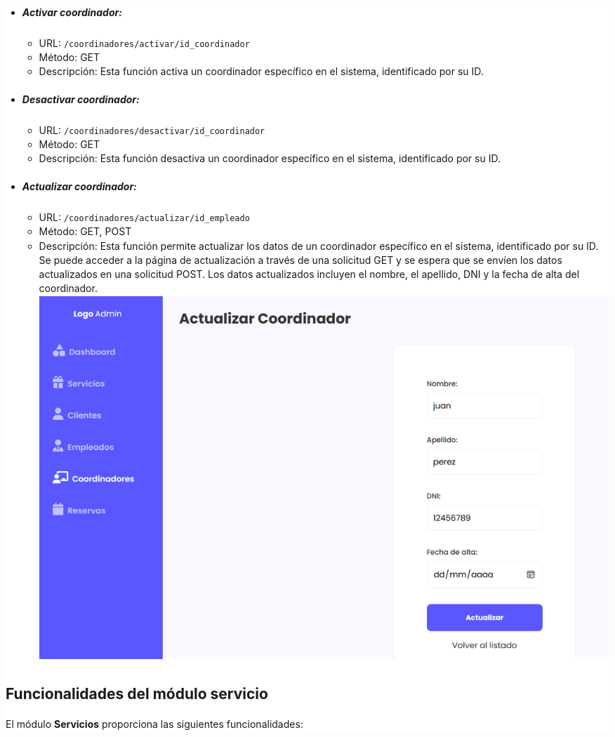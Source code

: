 - ##### Activar coordinador:
    - URL: `/coordinadores/activar/id_coordinador`
    - Método: GET
    - Descripción: Esta función activa un coordinador específico en el sistema, identificado por su ID.

- ##### Desactivar coordinador:
    - URL: `/coordinadores/desactivar/id_coordinador`
    - Método: GET
    - Descripción: Esta función desactiva un coordinador específico en el sistema, identificado por su ID.

- ##### Actualizar coordinador:
    - URL: `/coordinadores/actualizar/id_empleado`
    - Método: GET, POST
    - Descripción: Esta función permite actualizar los datos de un coordinador específico en el sistema, identificado por su ID. Se puede acceder a la página de actualización a través de una solicitud GET y se espera que se envíen los datos actualizados en una solicitud POST. Los datos actualizados incluyen el nombre, el apellido, DNI y la fecha de alta del coordinador.
![](/static/img/actualizar-coordinador.PNG)

## Funcionalidades del módulo servicio


El módulo **Servicios** proporciona las siguientes funcionalidades:
